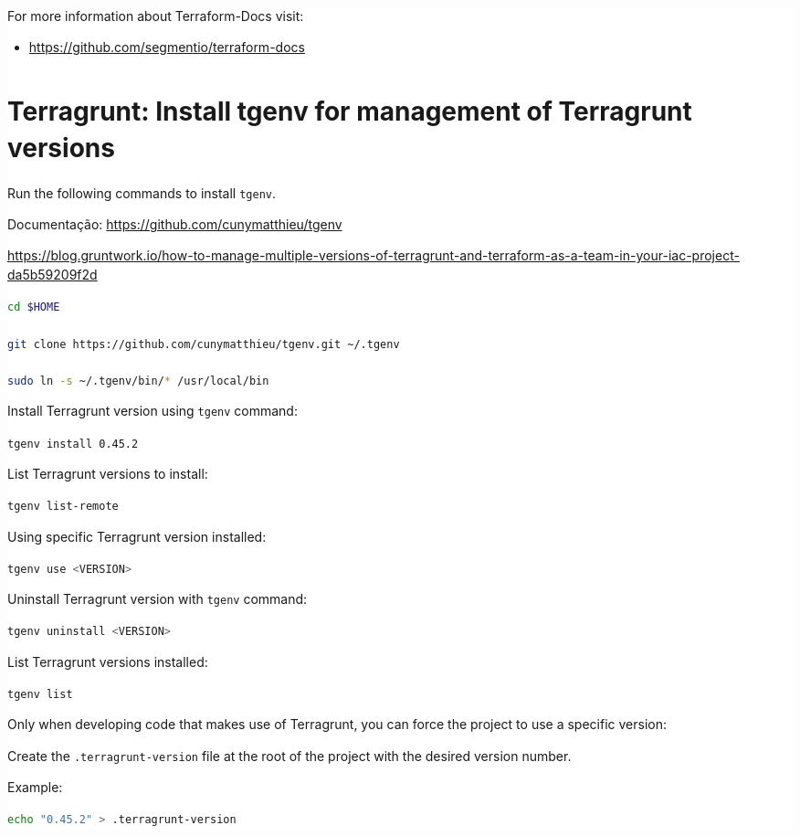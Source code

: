 For more information about Terraform-Docs visit:

* https://github.com/segmentio/terraform-docs

# Terragrunt: Install tgenv for management of Terragrunt versions

Run the following commands to install ``tgenv``.

Documentação: https://github.com/cunymatthieu/tgenv

https://blog.gruntwork.io/how-to-manage-multiple-versions-of-terragrunt-and-terraform-as-a-team-in-your-iac-project-da5b59209f2d

```bash
cd $HOME

git clone https://github.com/cunymatthieu/tgenv.git ~/.tgenv

sudo ln -s ~/.tgenv/bin/* /usr/local/bin
```

Install Terragrunt version using ``tgenv`` command:

```bash
tgenv install 0.45.2
```

List Terragrunt versions to install:

```bash
tgenv list-remote
```

Using specific Terragrunt version installed:

```bash
tgenv use <VERSION>
```

Uninstall Terragrunt version with ``tgenv`` command:

```bash
tgenv uninstall <VERSION>
```

List Terragrunt versions installed:

```bash
tgenv list
```

Only when developing code that makes use of Terragrunt, you can force the project to use a specific version:

Create the ``.terragrunt-version`` file at the root of the project with the desired version number.

Example:

```bash
echo "0.45.2" > .terragrunt-version
```
